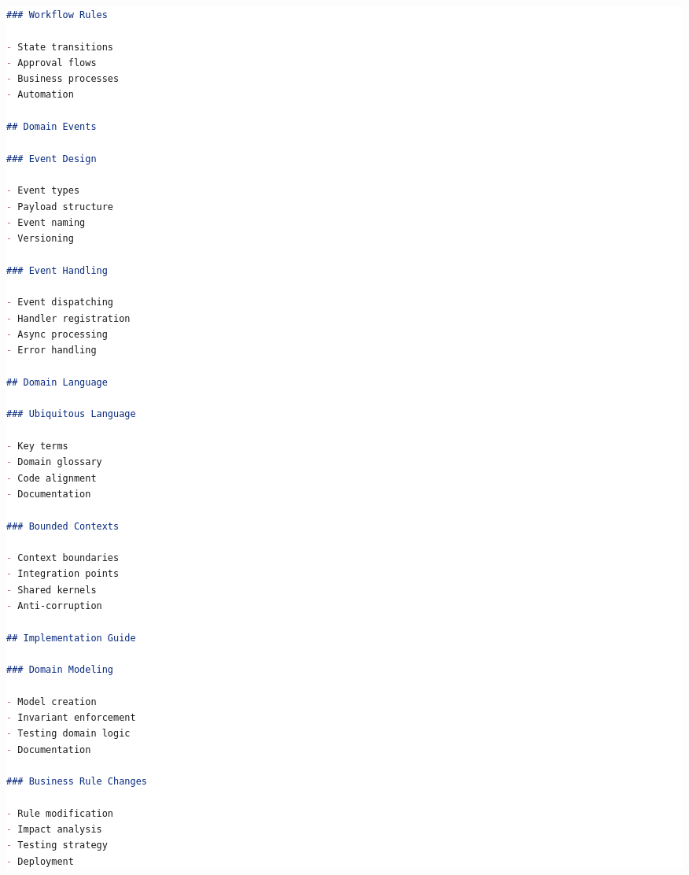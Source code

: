 ```markdown
### Workflow Rules

- State transitions
- Approval flows
- Business processes
- Automation

## Domain Events

### Event Design

- Event types
- Payload structure
- Event naming
- Versioning

### Event Handling

- Event dispatching
- Handler registration
- Async processing
- Error handling

## Domain Language

### Ubiquitous Language

- Key terms
- Domain glossary
- Code alignment
- Documentation

### Bounded Contexts

- Context boundaries
- Integration points
- Shared kernels
- Anti-corruption

## Implementation Guide

### Domain Modeling

- Model creation
- Invariant enforcement
- Testing domain logic
- Documentation

### Business Rule Changes

- Rule modification
- Impact analysis
- Testing strategy
- Deployment
```
